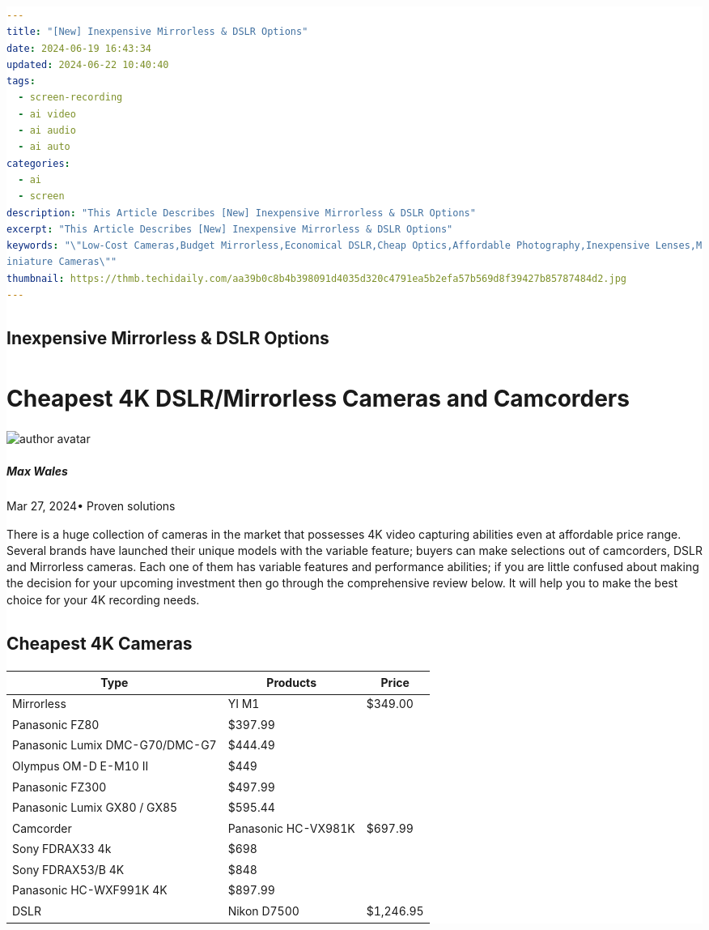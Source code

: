 ```yaml
---
title: "[New] Inexpensive Mirrorless & DSLR Options"
date: 2024-06-19 16:43:34
updated: 2024-06-22 10:40:40
tags: 
  - screen-recording
  - ai video
  - ai audio
  - ai auto
categories: 
  - ai
  - screen
description: "This Article Describes [New] Inexpensive Mirrorless & DSLR Options"
excerpt: "This Article Describes [New] Inexpensive Mirrorless & DSLR Options"
keywords: "\"Low-Cost Cameras,Budget Mirrorless,Economical DSLR,Cheap Optics,Affordable Photography,Inexpensive Lenses,Miniature Cameras\""
thumbnail: https://thmb.techidaily.com/aa39b0c8b4b398091d4035d320c4791ea5b2efa57b569d8f39427b85787484d2.jpg
---
```


## Inexpensive Mirrorless & DSLR Options

# Cheapest 4K DSLR/Mirrorless Cameras and Camcorders

![author avatar](https://images.wondershare.com/filmora/article-images/max-wales-author.jpg)

##### Max Wales

 Mar 27, 2024• Proven solutions

 There is a huge collection of cameras in the market that possesses 4K video capturing abilities even at affordable price range. Several brands have launched their unique models with the variable feature; buyers can make selections out of camcorders, DSLR and Mirrorless cameras. Each one of them has variable features and performance abilities; if you are little confused about making the decision for your upcoming investment then go through the comprehensive review below. It will help you to make the best choice for your 4K recording needs.

## Cheapest 4K Cameras

| Type                           | Products            | Price     |
| ------------------------------ | ------------------- | --------- |
| Mirrorless                     | YI M1               | $349.00   |
| Panasonic FZ80                 | $397.99             |           |
| Panasonic Lumix DMC-G70/DMC-G7 | $444.49             |           |
| Olympus OM-D E-M10 II          | $449                |           |
| Panasonic FZ300                | $497.99             |           |
| Panasonic Lumix GX80 / GX85    | $595.44             |           |
| Camcorder                      | Panasonic HC-VX981K | $697.99   |
| Sony FDRAX33 4k                | $698                |           |
| Sony FDRAX53/B 4K              | $848                |           |
| Panasonic HC-WXF991K 4K        | $897.99             |           |
| DSLR                           | Nikon D7500         | $1,246.95 |